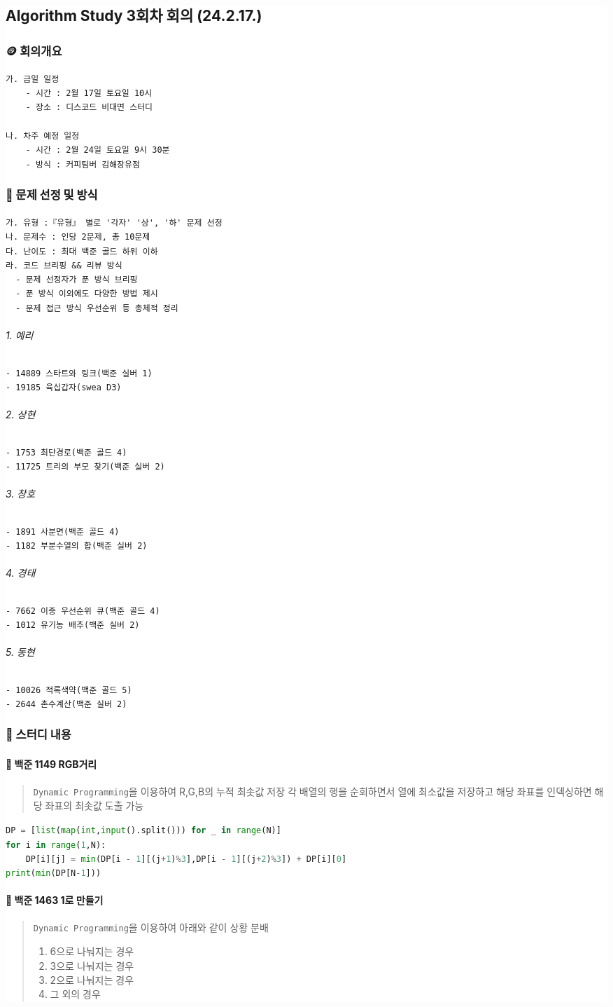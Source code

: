 ## Algorithm Study 3회차 회의 (24.2.17.) 

### 🪙 회의개요
    가. 금일 일정 
        - 시간 : 2월 17일 토요일 10시
        - 장소 : 디스코드 비대면 스터디

    나. 차주 예정 일정
        - 시간 : 2월 24일 토요일 9시 30분
        - 방식 : 커피팀버 김해장유점

### 🎵 문제 선정 및 방식 
    가. 유형 :『유형』 별로 '각자' '상', '하' 문제 선정 
    나. 문제수 : 인당 2문제, 총 10문제
    다. 난이도 : 최대 백준 골드 하위 이하 
    라. 코드 브리핑 && 리뷰 방식
      - 문제 선정자가 푼 방식 브리핑
      - 푼 방식 이외에도 다양한 방법 제시
      - 문제 접근 방식 우선순위 등 총체적 정리

###### 1. 예리 
    - 14889 스타트와 링크(백준 실버 1)
    - 19185 육십갑자(swea D3)
###### 2. 상현
    - 1753 최단경로(백준 골드 4)
    - 11725 트리의 부모 찾기(백준 실버 2)
###### 3. 창호
    - 1891 사분면(백준 골드 4)
    - 1182 부분수열의 합(백준 실버 2)
###### 4. 경태
    - 7662 이중 우선순위 큐(백준 골드 4)
    - 1012 유기농 배추(백준 실버 2)
###### 5. 동현
    - 10026 적록색약(백준 골드 5)
    - 2644 촌수계산(백준 실버 2)

### 🏅 스터디 내용 
#### 🎈 백준 1149 RGB거리
> `Dynamic Programming`을 이용하여 R,G,B의 누적 최솟값 저장 
> 각 배열의 행을 순회하면서 열에 최소값을 저장하고 해당 좌표를 인덱싱하면 해당 좌표의 최솟값 도출 가능

```python
DP = [list(map(int,input().split())) for _ in range(N)]
for i in range(1,N):
    DP[i][j] = min(DP[i - 1][(j+1)%3],DP[i - 1][(j+2)%3]) + DP[i][0]
print(min(DP[N-1]))
```
#### 🧼 백준 1463 1로 만들기
> `Dynamic Programming`을 이용하여 아래와 같이 상황 분배
> 1. 6으로 나눠지는 경우
> 2. 3으로 나눠지는 경우
> 3. 2으로 나눠지는 경우
> 4. 그 외의 경우
